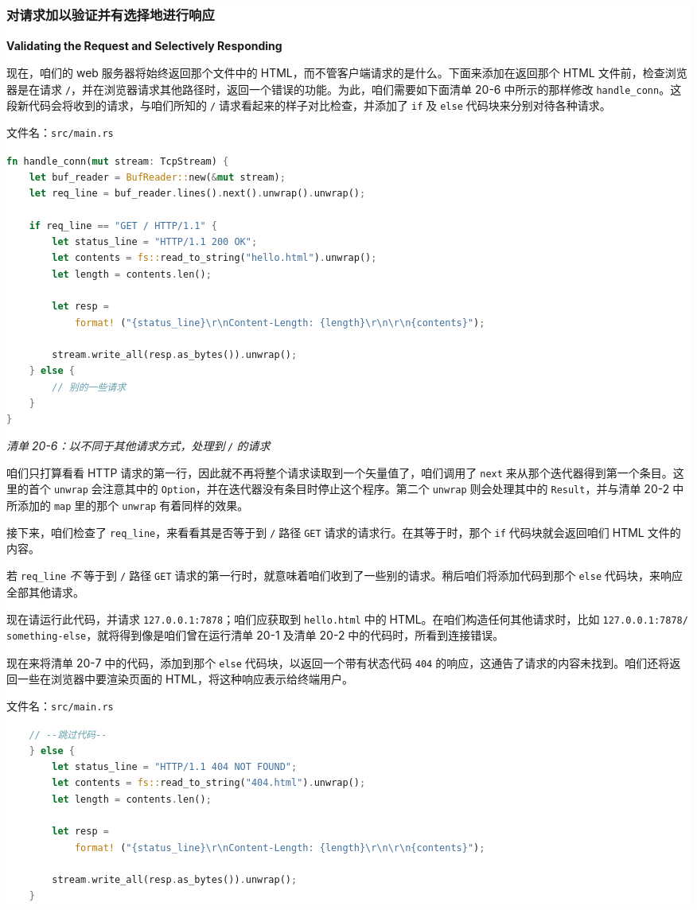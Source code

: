 
### 对请求加以验证并有选择地进行响应

**Validating the Request and Selectively Responding**

现在，咱们的 web 服务器将始终返回那个文件中的 HTML，而不管客户端请求的是什么。下面来添加在返回那个 HTML 文件前，检查浏览器是在请求 `/`，并在浏览器请求其他路径时，返回一个错误的功能。为此，咱们需要如下面清单 20-6 中所示的那样修改 `handle_conn`。这段新代码会将收到的请求，与咱们所知的 `/` 请求看起来的样子对比检查，并添加了 `if` 及 `else` 代码块来分别对待各种请求。

文件名：`src/main.rs`

```rust
fn handle_conn(mut stream: TcpStream) {
    let buf_reader = BufReader::new(&mut stream);
    let req_line = buf_reader.lines().next().unwrap().unwrap();

    if req_line == "GET / HTTP/1.1" {
        let status_line = "HTTP/1.1 200 OK";
        let contents = fs::read_to_string("hello.html").unwrap();
        let length = contents.len();

        let resp =
            format! ("{status_line}\r\nContent-Length: {length}\r\n\r\n{contents}");

        stream.write_all(resp.as_bytes()).unwrap();
    } else {
        // 别的一些请求
    }
}
```

*清单 20-6：以不同于其他请求方式，处理到 `/` 的请求*

咱们只打算看看 HTTP 请求的第一行，因此就不再将整个请求读取到一个矢量值了，咱们调用了 `next` 来从那个迭代器得到第一个条目。这里的首个 `unwrap` 会注意其中的 `Option`，并在迭代器没有条目时停止这个程序。第二个 `unwrap` 则会处理其中的 `Result`，并与清单 20-2 中所添加的 `map` 里的那个 `unwrap` 有着同样的效果。

接下来，咱们检查了 `req_line`，来看看其是否等于到 `/` 路径 `GET` 请求的请求行。在其等于时，那个 `if` 代码块就会返回咱们 HTML 文件的内容。

若 `req_line` *不* 等于到 `/` 路径 `GET` 请求的第一行时，就意味着咱们收到了一些别的请求。稍后咱们将添加代码到那个 `else` 代码块，来响应全部其他请求。

现在请运行此代码，并请求 `127.0.0.1:7878`；咱们应获取到 `hello.html` 中的 HTML。在咱们构造任何其他请求时，比如 `127.0.0.1:7878/something-else`，就将得到像是咱们曾在运行清单 20-1 及清单 20-2 中的代码时，所看到连接错误。

现在来将清单 20-7 中的代码，添加到那个 `else` 代码块，以返回一个带有状态代码 `404` 的响应，这通告了请求的内容未找到。咱们还将返回一些在浏览器中要渲染页面的 HTML，将这种响应表示给终端用户。

文件名：`src/main.rs`

```rust
    // --跳过代码--
    } else {
        let status_line = "HTTP/1.1 404 NOT FOUND";
        let contents = fs::read_to_string("404.html").unwrap();
        let length = contents.len();

        let resp =
            format! ("{status_line}\r\nContent-Length: {length}\r\n\r\n{contents}");

        stream.write_all(resp.as_bytes()).unwrap();
    }
```
